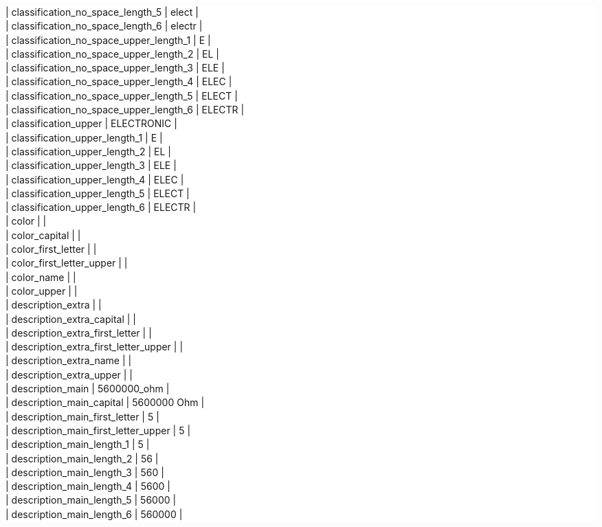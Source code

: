| classification_no_space_length_5 | elect |  
| classification_no_space_length_6 | electr |  
| classification_no_space_upper_length_1 | E |  
| classification_no_space_upper_length_2 | EL |  
| classification_no_space_upper_length_3 | ELE |  
| classification_no_space_upper_length_4 | ELEC |  
| classification_no_space_upper_length_5 | ELECT |  
| classification_no_space_upper_length_6 | ELECTR |  
| classification_upper | ELECTRONIC |  
| classification_upper_length_1 | E |  
| classification_upper_length_2 | EL |  
| classification_upper_length_3 | ELE |  
| classification_upper_length_4 | ELEC |  
| classification_upper_length_5 | ELECT |  
| classification_upper_length_6 | ELECTR |  
| color |  |  
| color_capital |  |  
| color_first_letter |  |  
| color_first_letter_upper |  |  
| color_name |  |  
| color_upper |  |  
| description_extra |  |  
| description_extra_capital |  |  
| description_extra_first_letter |  |  
| description_extra_first_letter_upper |  |  
| description_extra_name |  |  
| description_extra_upper |  |  
| description_main | 5600000_ohm |  
| description_main_capital | 5600000 Ohm |  
| description_main_first_letter | 5 |  
| description_main_first_letter_upper | 5 |  
| description_main_length_1 | 5 |  
| description_main_length_2 | 56 |  
| description_main_length_3 | 560 |  
| description_main_length_4 | 5600 |  
| description_main_length_5 | 56000 |  
| description_main_length_6 | 560000 |  